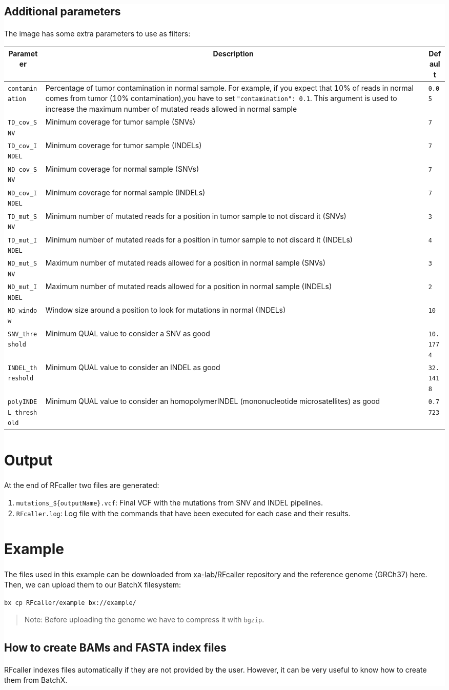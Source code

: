## Additional parameters
The image has some extra parameters to use as filters:

|      Parameter        |                                                                                                                                        Description                                                                                                                                       |  Default  |
|-----------------------|------------------------------------------------------------------------------------------------------------------------------------------------------------------------------------------------------------------------------------------------------------------------------------------|-----------|
| `contamination`       | Percentage of tumor contamination in normal sample. For example,  if you expect that 10% of reads in normal comes from  tumor (10% contamination),you have to set `"contamination": 0.1`. This argument is used to increase the maximum number of mutated reads allowed in normal sample | `0.05`    |
| `TD_cov_SNV`          | Minimum coverage for tumor sample (SNVs)                                                                                                                                                                                                                                                 | `7`       |
| `TD_cov_INDEL`        | Minimum coverage for tumor sample (INDELs)                                                                                                                                                                                                                                               | `7`       |
| `ND_cov_SNV`          | Minimum coverage for normal sample (SNVs)                                                                                                                                                                                                                                                | `7`       |
| `ND_cov_INDEL`        | Minimum coverage for normal sample (INDELs)                                                                                                                                                                                                                                              | `7`       |
| `TD_mut_SNV`          | Minimum number of mutated reads for a position in tumor sample  to not discard it (SNVs)                                                                                                                                                                                                 | `3`       |
| `TD_mut_INDEL`        | Minimum number of mutated reads for a position in tumor sample  to not discard it (INDELs)                                                                                                                                                                                               | `4`       |
| `ND_mut_SNV`          | Maximum number of mutated reads allowed for a position  in normal sample (SNVs)                                                                                                                                                                                                          | `3`       |
| `ND_mut_INDEL`        | Maximum number of mutated reads allowed for a position  in normal sample (INDELs)                                                                                                                                                                                                        | `2`       |
| `ND_window`           | Window size around a position to look for mutations  in normal (INDELs)                                                                                                                                                                                                                  | `10`      |
| `SNV_threshold`       | Minimum QUAL value to consider a SNV as good                                                                                                                                                                                                                                             | `10.1774` |
| `INDEL_threshold`     | Minimum QUAL value to consider an INDEL as good                                                                                                                                                                                                                                          | `32.1418` |
| `polyINDEL_threshold` | Minimum QUAL value to consider an homopolymerINDEL (mononucleotide microsatellites) as good                                                                                                                                                                                              | `0.7723`  |

# Output
At the end of RFcaller two files are generated:

1. `mutations_${outputName}.vcf`: Final VCF with the mutations from SNV and INDEL pipelines.
2. `RFcaller.log`: Log file with the commands that have been executed for each case and their results.


# Example
The files used in this example can be downloaded from [xa-lab/RFcaller](https://github.com/xa-lab/RFcaller/tree/master/example) repository and the reference genome (GRCh37) [here](https://dcc.icgc.org/releases/PCAWG/reference_data/pcawg-bwa-mem). Then, we can upload them to our BatchX filesystem:

```bash
bx cp RFcaller/example bx://example/
```
> Note: Before uploading the genome we have to compress it with `bgzip`.

## How to create BAMs and FASTA index files
RFcaller indexes files automatically if they are not provided by the user. However, it can be very useful to know how to create them from BatchX.
